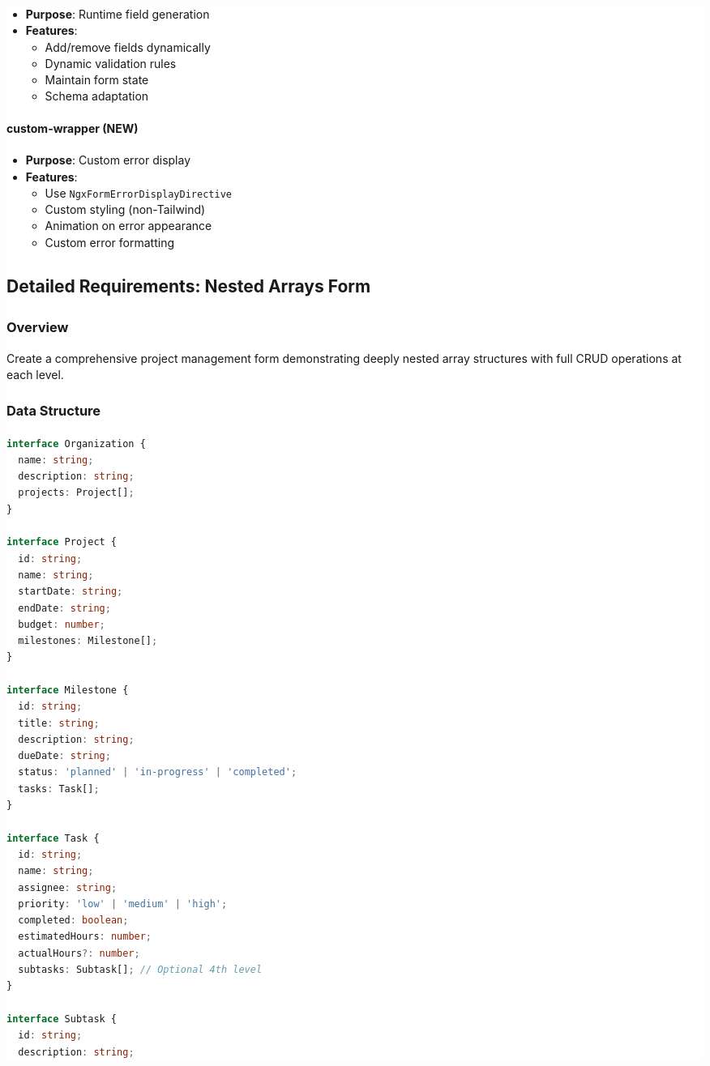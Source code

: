 - **Purpose**: Runtime field generation
- **Features**:
  - Add/remove fields dynamically
  - Dynamic validation rules
  - Maintain form state
  - Schema adaptation

#### custom-wrapper (NEW)

- **Purpose**: Custom error display
- **Features**:
  - Use `NgxFormErrorDisplayDirective`
  - Custom styling (non-Tailwind)
  - Animation on error appearance
  - Custom error formatting

## Detailed Requirements: Nested Arrays Form

### Overview

Create a comprehensive project management form demonstrating deeply nested array structures with full CRUD operations at each level.

### Data Structure

```typescript
interface Organization {
  name: string;
  description: string;
  projects: Project[];
}

interface Project {
  id: string;
  name: string;
  startDate: string;
  endDate: string;
  budget: number;
  milestones: Milestone[];
}

interface Milestone {
  id: string;
  title: string;
  description: string;
  dueDate: string;
  status: 'planned' | 'in-progress' | 'completed';
  tasks: Task[];
}

interface Task {
  id: string;
  name: string;
  assignee: string;
  priority: 'low' | 'medium' | 'high';
  completed: boolean;
  estimatedHours: number;
  actualHours?: number;
  subtasks: Subtask[]; // Optional 4th level
}

interface Subtask {
  id: string;
  description: string;
```